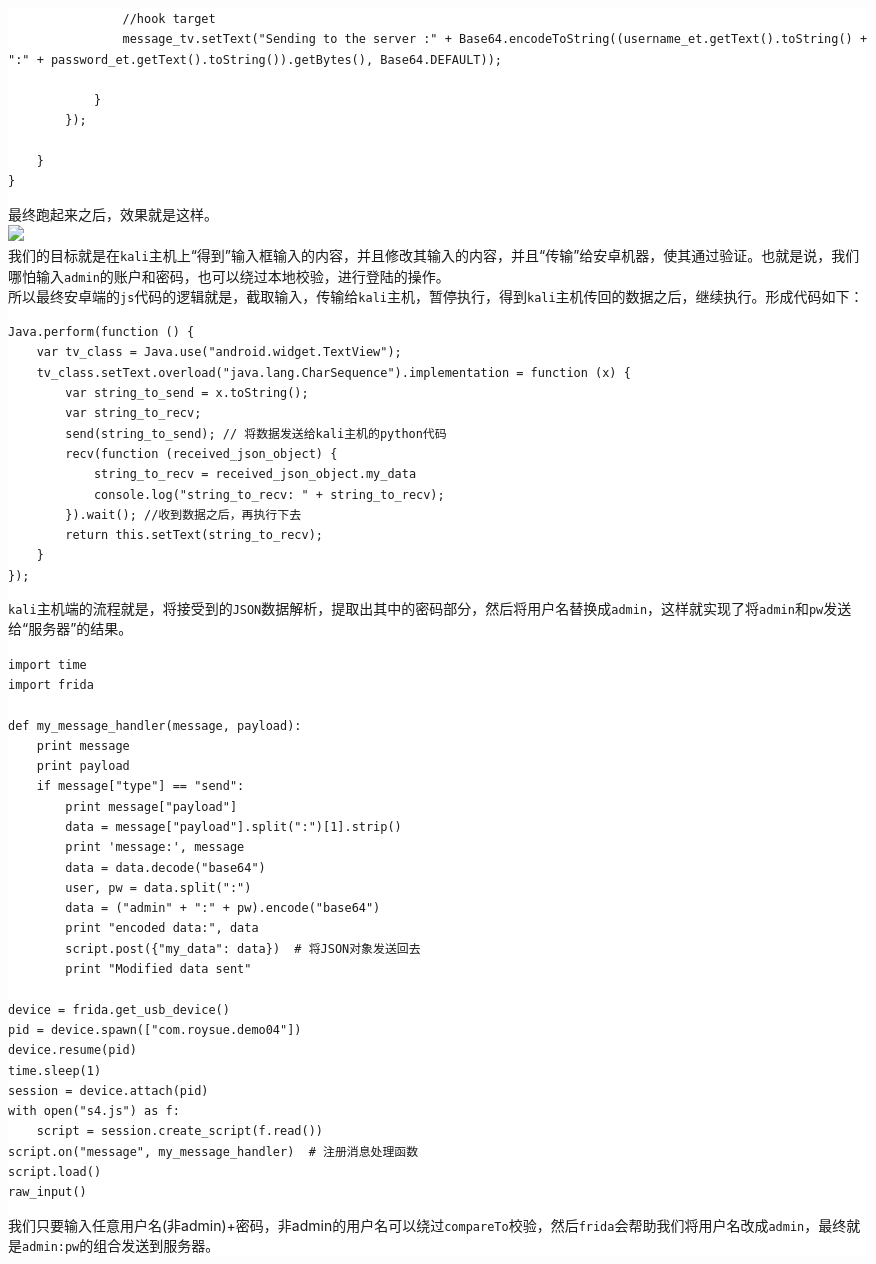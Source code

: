 ```
                //hook target
                message_tv.setText("Sending to the server :" + Base64.encodeToString((username_et.getText().toString() + ":" + password_et.getText().toString()).getBytes(), Base64.DEFAULT));

            }
        });

    }
}
```
最终跑起来之后，效果就是这样。<br>![](https://cdn.nlark.com/yuque/0/2021/png/97322/1612695626548-50ee4c39-9bea-4d57-b6db-f798037ef5ca.png#align=left&display=inline&height=1175&margin=%5Bobject%20Object%5D&originHeight=1920&originWidth=1080&size=0&status=done&style=none&width=661)<br>我们的目标就是在`kali`主机上“得到”输入框输入的内容，并且修改其输入的内容，并且“传输”给安卓机器，使其通过验证。也就是说，我们哪怕输入`admin`的账户和密码，也可以绕过本地校验，进行登陆的操作。<br>所以最终安卓端的`js`代码的逻辑就是，截取输入，传输给`kali`主机，暂停执行，得到`kali`主机传回的数据之后，继续执行。形成代码如下：<br>

```
Java.perform(function () {
    var tv_class = Java.use("android.widget.TextView");
    tv_class.setText.overload("java.lang.CharSequence").implementation = function (x) {
        var string_to_send = x.toString();
        var string_to_recv;
        send(string_to_send); // 将数据发送给kali主机的python代码
        recv(function (received_json_object) {
            string_to_recv = received_json_object.my_data
            console.log("string_to_recv: " + string_to_recv);
        }).wait(); //收到数据之后，再执行下去
        return this.setText(string_to_recv);
    }
});
```
`kali`主机端的流程就是，将接受到的`JSON`数据解析，提取出其中的密码部分，然后将用户名替换成`admin`，这样就实现了将`admin`和`pw`发送给“服务器”的结果。<br>
```
import time
import frida

def my_message_handler(message, payload):
    print message
    print payload
    if message["type"] == "send":
        print message["payload"]
        data = message["payload"].split(":")[1].strip()
        print 'message:', message
        data = data.decode("base64")
        user, pw = data.split(":")
        data = ("admin" + ":" + pw).encode("base64")
        print "encoded data:", data
        script.post({"my_data": data})  # 将JSON对象发送回去
        print "Modified data sent"

device = frida.get_usb_device()
pid = device.spawn(["com.roysue.demo04"])
device.resume(pid)
time.sleep(1)
session = device.attach(pid)
with open("s4.js") as f:
    script = session.create_script(f.read())
script.on("message", my_message_handler)  # 注册消息处理函数
script.load()
raw_input()
```
我们只要输入任意用户名(非admin)+密码，非admin的用户名可以绕过`compareTo`校验，然后`frida`会帮助我们将用户名改成`admin`，最终就是`admin:pw`的组合发送到服务器。<br>
